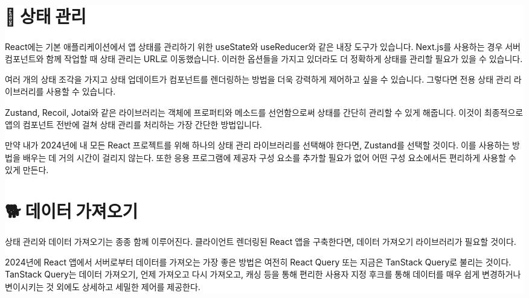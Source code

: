 

<ins class="adsbygoogle"
     style="display:block"
     data-ad-client="ca-pub-4877378276818686"
     data-ad-slot="1898504329"
     data-ad-format="auto"
     data-full-width-responsive="true"></ins>

<script>
     (adsbygoogle = window.adsbygoogle || []).push({});
</script>

# 💽 상태 관리

React에는 기본 애플리케이션에서 앱 상태를 관리하기 위한 useState와 useReducer와 같은 내장 도구가 있습니다. Next.js를 사용하는 경우 서버 컴포넌트와 함께 작업할 때 상태 관리는 URL로 이동했습니다. 이러한 옵션들을 가지고 있더라도 더 정확하게 상태를 관리할 필요가 있을 수 있습니다.

여러 개의 상태 조각을 가지고 상태 업데이트가 컴포넌트를 렌더링하는 방법을 더욱 강력하게 제어하고 싶을 수 있습니다. 그렇다면 전용 상태 관리 라이브러리를 사용할 수 있습니다.

Zustand, Recoil, Jotai와 같은 라이브러리는 객체에 프로퍼티와 메소드를 선언함으로써 상태를 간단히 관리할 수 있게 해줍니다. 이것이 최종적으로 앱의 컴포넌트 전반에 걸쳐 상태 관리를 처리하는 가장 간단한 방법입니다.



<ins class="adsbygoogle"
     style="display:block"
     data-ad-client="ca-pub-4877378276818686"
     data-ad-slot="1898504329"
     data-ad-format="auto"
     data-full-width-responsive="true"></ins>

<script>
     (adsbygoogle = window.adsbygoogle || []).push({});
</script>

만약 내가 2024년에 내 모든 React 프로젝트를 위해 하나의 상태 관리 라이브러리를 선택해야 한다면, Zustand를 선택할 것이다. 이를 사용하는 방법을 배우는 데 거의 시간이 걸리지 않는다. 또한 응용 프로그램에 제공자 구성 요소를 추가할 필요가 없어 어떤 구성 요소에서든 편리하게 사용할 수 있게 만든다.

# 🐕 데이터 가져오기

상태 관리와 데이터 가져오기는 종종 함께 이루어진다. 클라이언트 렌더링된 React 앱을 구축한다면, 데이터 가져오기 라이브러리가 필요할 것이다.

2024년에 React 앱에서 서버로부터 데이터를 가져오는 가장 좋은 방법은 여전히 React Query 또는 지금은 TanStack Query로 불리는 것이다. TanStack Query는 데이터 가져오기, 언제 가져오고 다시 가져오고, 캐싱 등을 통해 편리한 사용자 지정 후크를 통해 데이터를 매우 쉽게 변경하거나 변이시키는 것 외에도 상세하고 세밀한 제어를 제공한다.



<ins class="adsbygoogle"
     style="display:block"
     data-ad-client="ca-pub-4877378276818686"
     data-ad-slot="1898504329"
     data-ad-format="auto"
     data-full-width-responsive="true"></ins>

